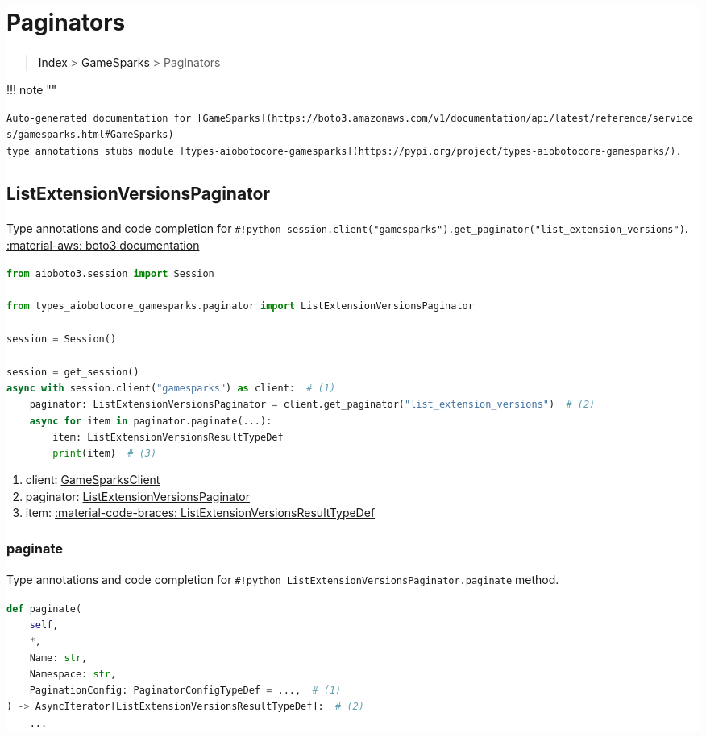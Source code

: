 # Paginators

> [Index](../README.md) > [GameSparks](./README.md) > Paginators

!!! note ""

    Auto-generated documentation for [GameSparks](https://boto3.amazonaws.com/v1/documentation/api/latest/reference/services/gamesparks.html#GameSparks)
    type annotations stubs module [types-aiobotocore-gamesparks](https://pypi.org/project/types-aiobotocore-gamesparks/).

## ListExtensionVersionsPaginator

Type annotations and code completion for `#!python session.client("gamesparks").get_paginator("list_extension_versions")`.
[:material-aws: boto3 documentation](https://boto3.amazonaws.com/v1/documentation/api/latest/reference/services/gamesparks.html#GameSparks.Paginator.ListExtensionVersions)

```python title="Usage example"
from aioboto3.session import Session

from types_aiobotocore_gamesparks.paginator import ListExtensionVersionsPaginator

session = Session()

session = get_session()
async with session.client("gamesparks") as client:  # (1)
    paginator: ListExtensionVersionsPaginator = client.get_paginator("list_extension_versions")  # (2)
    async for item in paginator.paginate(...):
        item: ListExtensionVersionsResultTypeDef
        print(item)  # (3)
```

1. client: [GameSparksClient](./client.md)
2. paginator: [ListExtensionVersionsPaginator](./paginators.md#listextensionversionspaginator)
3. item: [:material-code-braces: ListExtensionVersionsResultTypeDef](./type_defs.md#listextensionversionsresulttypedef) 


### paginate

Type annotations and code completion for `#!python ListExtensionVersionsPaginator.paginate` method.

```python title="Method definition"
def paginate(
    self,
    *,
    Name: str,
    Namespace: str,
    PaginationConfig: PaginatorConfigTypeDef = ...,  # (1)
) -> AsyncIterator[ListExtensionVersionsResultTypeDef]:  # (2)
    ...
```
